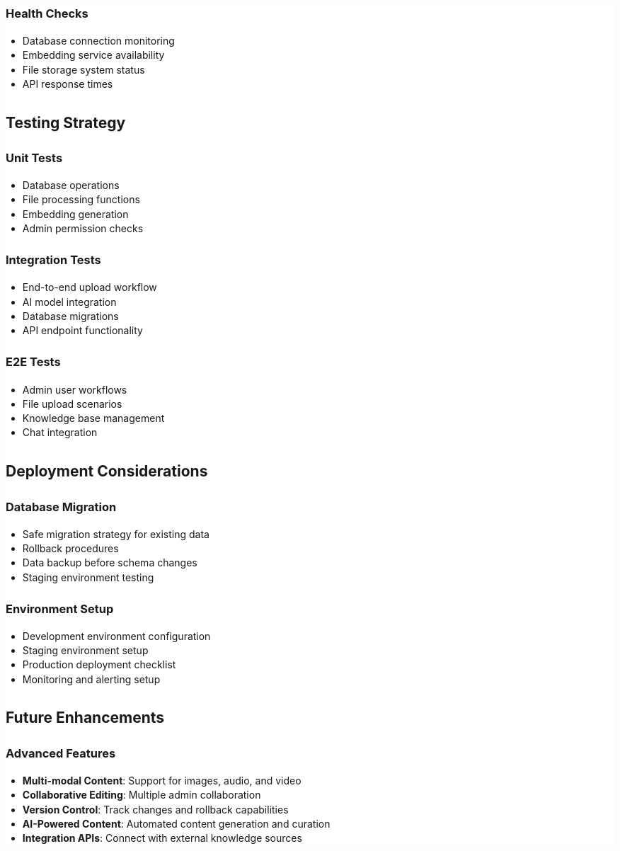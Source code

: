 ### Health Checks
- Database connection monitoring
- Embedding service availability
- File storage system status
- API response times

## Testing Strategy

### Unit Tests
- Database operations
- File processing functions
- Embedding generation
- Admin permission checks

### Integration Tests
- End-to-end upload workflow
- AI model integration
- Database migrations
- API endpoint functionality

### E2E Tests
- Admin user workflows
- File upload scenarios
- Knowledge base management
- Chat integration

## Deployment Considerations

### Database Migration
- Safe migration strategy for existing data
- Rollback procedures
- Data backup before schema changes
- Staging environment testing

### Environment Setup
- Development environment configuration
- Staging environment setup
- Production deployment checklist
- Monitoring and alerting setup

## Future Enhancements

### Advanced Features
- **Multi-modal Content**: Support for images, audio, and video
- **Collaborative Editing**: Multiple admin collaboration
- **Version Control**: Track changes and rollback capabilities
- **AI-Powered Content**: Automated content generation and curation
- **Integration APIs**: Connect with external knowledge sources
